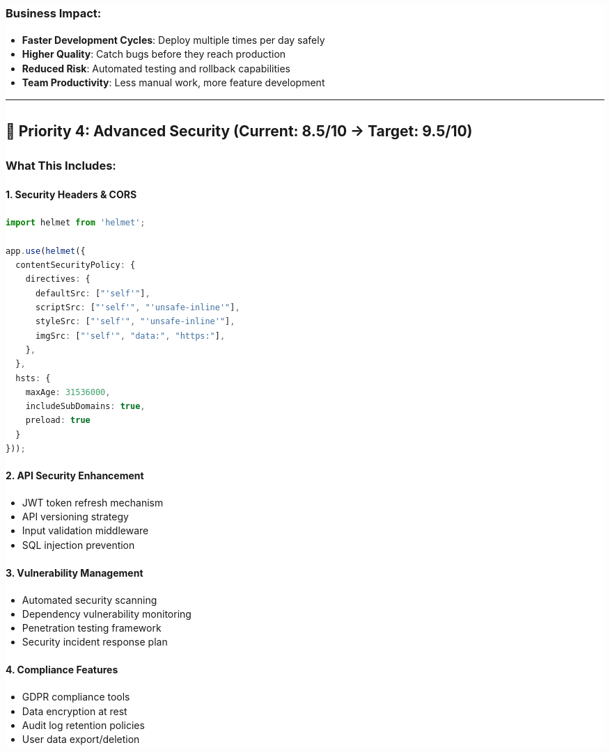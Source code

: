 ### **Business Impact:**
- **Faster Development Cycles**: Deploy multiple times per day safely
- **Higher Quality**: Catch bugs before they reach production
- **Reduced Risk**: Automated testing and rollback capabilities
- **Team Productivity**: Less manual work, more feature development

---

## 🚀 **Priority 4: Advanced Security (Current: 8.5/10 → Target: 9.5/10)**

### **What This Includes:**

#### **1. Security Headers & CORS**
```typescript
import helmet from 'helmet';

app.use(helmet({
  contentSecurityPolicy: {
    directives: {
      defaultSrc: ["'self'"],
      scriptSrc: ["'self'", "'unsafe-inline'"],
      styleSrc: ["'self'", "'unsafe-inline'"],
      imgSrc: ["'self'", "data:", "https:"],
    },
  },
  hsts: {
    maxAge: 31536000,
    includeSubDomains: true,
    preload: true
  }
}));
```

#### **2. API Security Enhancement**
- JWT token refresh mechanism
- API versioning strategy
- Input validation middleware
- SQL injection prevention

#### **3. Vulnerability Management**
- Automated security scanning
- Dependency vulnerability monitoring
- Penetration testing framework
- Security incident response plan

#### **4. Compliance Features**
- GDPR compliance tools
- Data encryption at rest
- Audit log retention policies
- User data export/deletion
